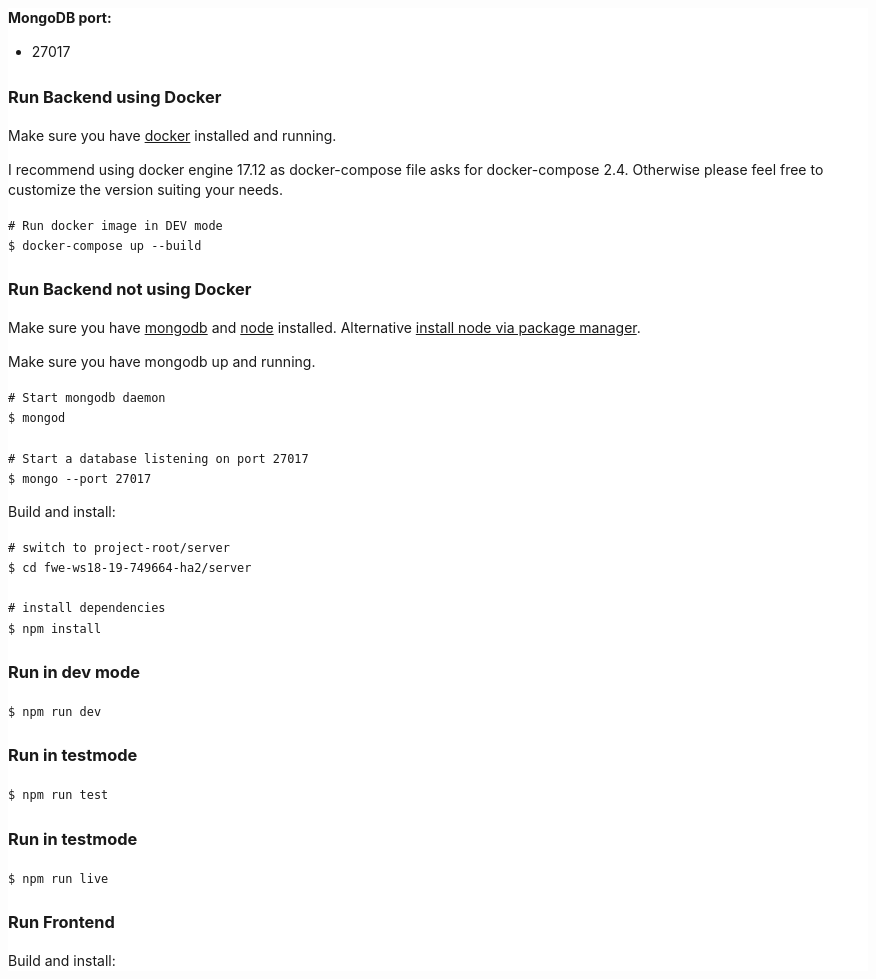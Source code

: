 **MongoDB port:**
- 27017
### Run Backend using Docker
Make sure you have [docker](https://docs.docker.com/) installed and running.

I recommend using docker engine 17.12 as docker-compose file asks for docker-compose 2.4. Otherwise please feel free 
to customize the version suiting your needs.
```
# Run docker image in DEV mode
$ docker-compose up --build
```
### Run Backend not using Docker
Make sure you have [mongodb](https://docs.mongodb.com/manual/administration/install-community/) and [node](https://nodejs.org/en/download/) installed.
Alternative [install node via package manager](https://nodejs.org/en/download/package-manager/).

Make sure you have mongodb up and running.
```
# Start mongodb daemon
$ mongod

# Start a database listening on port 27017
$ mongo --port 27017
```


Build and install:

```
# switch to project-root/server
$ cd fwe-ws18-19-749664-ha2/server

# install dependencies
$ npm install
```
### Run in dev mode
```
$ npm run dev
```
### Run in testmode
```
$ npm run test
```
### Run in testmode
```
$ npm run live
```

### Run Frontend

Build and install:
